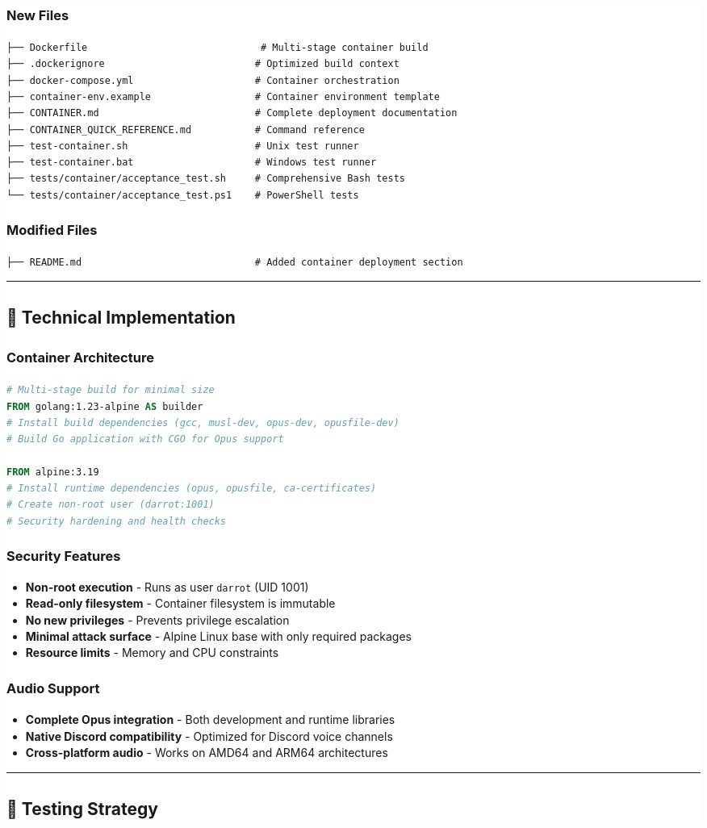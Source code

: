 ### **New Files**
```
├── Dockerfile                              # Multi-stage container build
├── .dockerignore                          # Optimized build context
├── docker-compose.yml                     # Container orchestration
├── container-env.example                  # Container environment template
├── CONTAINER.md                           # Complete deployment documentation
├── CONTAINER_QUICK_REFERENCE.md           # Command reference
├── test-container.sh                      # Unix test runner
├── test-container.bat                     # Windows test runner
├── tests/container/acceptance_test.sh     # Comprehensive Bash tests
└── tests/container/acceptance_test.ps1    # PowerShell tests
```

### **Modified Files**
```
├── README.md                              # Added container deployment section
```

---

## 🔧 **Technical Implementation**

### **Container Architecture**
```dockerfile
# Multi-stage build for minimal size
FROM golang:1.23-alpine AS builder
# Install build dependencies (gcc, musl-dev, opus-dev, opusfile-dev)
# Build Go application with CGO for Opus support

FROM alpine:3.19
# Install runtime dependencies (opus, opusfile, ca-certificates)
# Create non-root user (darrot:1001)
# Security hardening and health checks
```

### **Security Features**
- **Non-root execution** - Runs as user `darrot` (UID 1001)
- **Read-only filesystem** - Container filesystem is immutable
- **No new privileges** - Prevents privilege escalation
- **Minimal attack surface** - Alpine Linux base with only required packages
- **Resource limits** - Memory and CPU constraints

### **Audio Support**
- **Complete Opus integration** - Both development and runtime libraries
- **Native Discord compatibility** - Optimized for Discord voice channels
- **Cross-platform audio** - Works on AMD64 and ARM64 architectures

---

## 🧪 **Testing Strategy**
